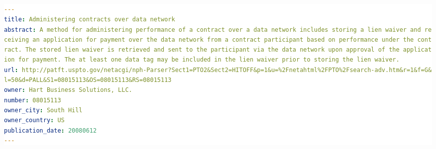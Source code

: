 ```yaml
---
title: Administering contracts over data network
abstract: A method for administering performance of a contract over a data network includes storing a lien waiver and receiving an application for payment over the data network from a contract participant based on performance under the contract. The stored lien waiver is retrieved and sent to the participant via the data network upon approval of the application for payment. The at least one data tag may be included in the lien waiver prior to storing the lien waiver.
url: http://patft.uspto.gov/netacgi/nph-Parser?Sect1=PTO2&Sect2=HITOFF&p=1&u=%2Fnetahtml%2FPTO%2Fsearch-adv.htm&r=1&f=G&l=50&d=PALL&S1=08015113&OS=08015113&RS=08015113
owner: Hart Business Solutions, LLC.
number: 08015113
owner_city: South Hill
owner_country: US
publication_date: 20080612
---
```

